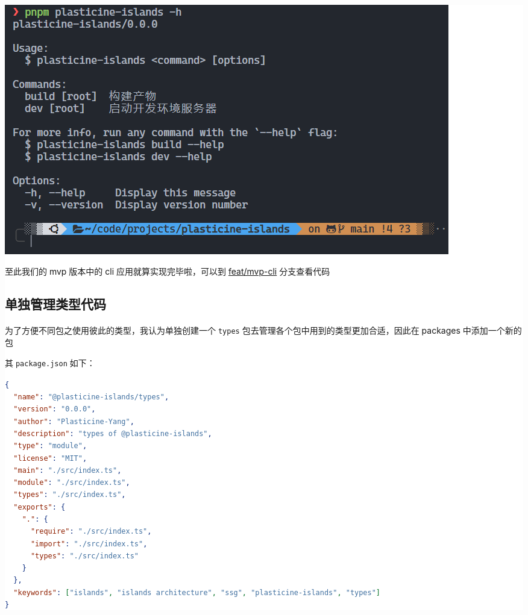 ![命令模式运行](images/命令模式运行.png)

至此我们的 mvp 版本中的 cli 应用就算实现完毕啦，可以到 [feat/mvp-cli](https://github.com/Plasticine-Yang/plasticine-islands/tree/feat/mvp-cli) 分支查看代码

## 单独管理类型代码

为了方便不同包之使用彼此的类型，我认为单独创建一个 `types` 包去管理各个包中用到的类型更加合适，因此在 packages 中添加一个新的包

其 `package.json` 如下：

```json
{
  "name": "@plasticine-islands/types",
  "version": "0.0.0",
  "author": "Plasticine-Yang",
  "description": "types of @plasticine-islands",
  "type": "module",
  "license": "MIT",
  "main": "./src/index.ts",
  "module": "./src/index.ts",
  "types": "./src/index.ts",
  "exports": {
    ".": {
      "require": "./src/index.ts",
      "import": "./src/index.ts",
      "types": "./src/index.ts"
    }
  },
  "keywords": ["islands", "islands architecture", "ssg", "plasticine-islands", "types"]
}
```
